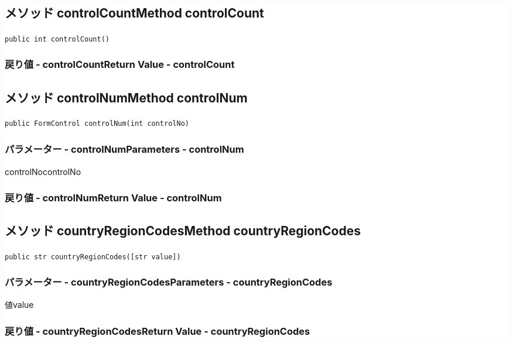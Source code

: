 ## <a name="method-controlcount"></a><span data-ttu-id="c6648-367">メソッド controlCount</span><span class="sxs-lookup"><span data-stu-id="c6648-367">Method controlCount</span></span>

```xpp
public int controlCount()
```

### <a name="return-value---controlcount"></a><span data-ttu-id="c6648-368">戻り値 - controlCount</span><span class="sxs-lookup"><span data-stu-id="c6648-368">Return Value - controlCount</span></span>

## <a name="method-controlnum"></a><span data-ttu-id="c6648-369">メソッド controlNum</span><span class="sxs-lookup"><span data-stu-id="c6648-369">Method controlNum</span></span>

```xpp
public FormControl controlNum(int controlNo)
```

### <a name="parameters---controlnum"></a><span data-ttu-id="c6648-370">パラメーター - controlNum</span><span class="sxs-lookup"><span data-stu-id="c6648-370">Parameters - controlNum</span></span>

<span data-ttu-id="c6648-371">controlNo</span><span class="sxs-lookup"><span data-stu-id="c6648-371">controlNo</span></span>  

### <a name="return-value---controlnum"></a><span data-ttu-id="c6648-372">戻り値 - controlNum</span><span class="sxs-lookup"><span data-stu-id="c6648-372">Return Value - controlNum</span></span>

## <a name="method-countryregioncodes"></a><span data-ttu-id="c6648-373">メソッド countryRegionCodes</span><span class="sxs-lookup"><span data-stu-id="c6648-373">Method countryRegionCodes</span></span>

```xpp
public str countryRegionCodes([str value])
```

### <a name="parameters---countryregioncodes"></a><span data-ttu-id="c6648-374">パラメーター - countryRegionCodes</span><span class="sxs-lookup"><span data-stu-id="c6648-374">Parameters - countryRegionCodes</span></span>

<span data-ttu-id="c6648-375">値</span><span class="sxs-lookup"><span data-stu-id="c6648-375">value</span></span>  

### <a name="return-value---countryregioncodes"></a><span data-ttu-id="c6648-376">戻り値 - countryRegionCodes</span><span class="sxs-lookup"><span data-stu-id="c6648-376">Return Value - countryRegionCodes</span></span>
